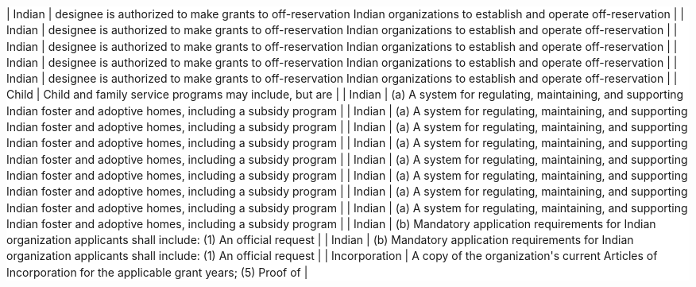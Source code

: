 | Indian                                                                                                  | designee is authorized to make grants to off-reservation Indian  organizations to establish and operate off-reservation                                                                                                                   |
| Indian                                                                                                  | designee is authorized to make grants to off-reservation Indian  organizations to establish and operate off-reservation                                                                                                                   |
| Indian                                                                                                  | designee is authorized to make grants to off-reservation Indian  organizations to establish and operate off-reservation                                                                                                                   |
| Indian                                                                                                  | designee is authorized to make grants to off-reservation Indian  organizations to establish and operate off-reservation                                                                                                                   |
| Indian                                                                                                  | designee is authorized to make grants to off-reservation Indian  organizations to establish and operate off-reservation                                                                                                                   |
| Child                                                                                                   | Child and family service programs may include, but are                                                                                                                                                                                    |
| Indian                                                                                                  | (a) A system for regulating, maintaining, and supporting Indian foster and adoptive homes, including a subsidy program                                                                                                                    |
| Indian                                                                                                  | (a) A system for regulating, maintaining, and supporting Indian foster and adoptive homes, including a subsidy program                                                                                                                    |
| Indian                                                                                                  | (a) A system for regulating, maintaining, and supporting Indian foster and adoptive homes, including a subsidy program                                                                                                                    |
| Indian                                                                                                  | (a) A system for regulating, maintaining, and supporting Indian foster and adoptive homes, including a subsidy program                                                                                                                    |
| Indian                                                                                                  | (a) A system for regulating, maintaining, and supporting Indian foster and adoptive homes, including a subsidy program                                                                                                                    |
| Indian                                                                                                  | (a) A system for regulating, maintaining, and supporting Indian foster and adoptive homes, including a subsidy program                                                                                                                    |
| Indian                                                                                                  | (a) A system for regulating, maintaining, and supporting Indian foster and adoptive homes, including a subsidy program                                                                                                                    |
| Indian                                                                                                  | (a) A system for regulating, maintaining, and supporting Indian foster and adoptive homes, including a subsidy program                                                                                                                    |
| Indian                                                                                                  | (b) Mandatory application requirements for  Indian organization applicants shall include: (1) An official request                                                                                                                         |
| Indian                                                                                                  | (b) Mandatory application requirements for  Indian organization applicants shall include: (1) An official request                                                                                                                         |
| Incorporation                                                                                           | A copy of the organization's current Articles of Incorporation for the applicable grant years; (5) Proof of                                                                                                                               |